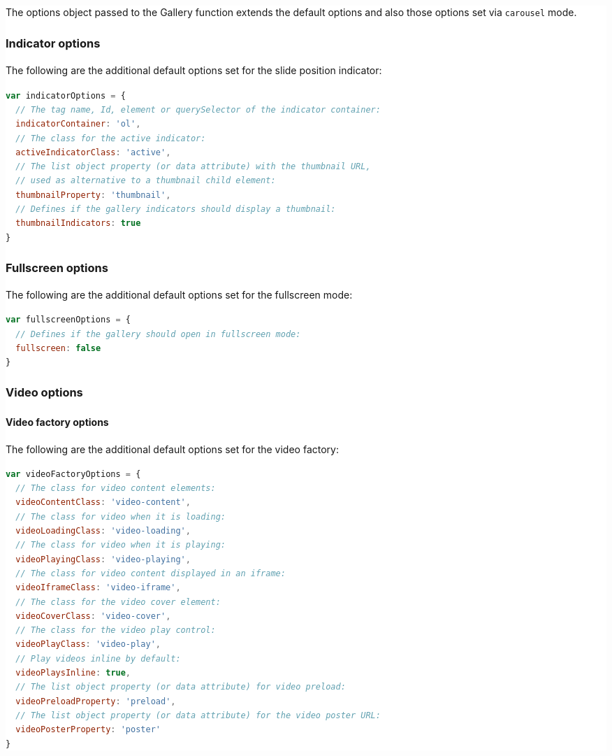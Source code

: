 The options object passed to the Gallery function extends the default options
and also those options set via `carousel` mode.

### Indicator options

The following are the additional default options set for the slide position
indicator:

```js
var indicatorOptions = {
  // The tag name, Id, element or querySelector of the indicator container:
  indicatorContainer: 'ol',
  // The class for the active indicator:
  activeIndicatorClass: 'active',
  // The list object property (or data attribute) with the thumbnail URL,
  // used as alternative to a thumbnail child element:
  thumbnailProperty: 'thumbnail',
  // Defines if the gallery indicators should display a thumbnail:
  thumbnailIndicators: true
}
```

### Fullscreen options

The following are the additional default options set for the fullscreen mode:

```js
var fullscreenOptions = {
  // Defines if the gallery should open in fullscreen mode:
  fullscreen: false
}
```

### Video options

#### Video factory options

The following are the additional default options set for the video factory:

```js
var videoFactoryOptions = {
  // The class for video content elements:
  videoContentClass: 'video-content',
  // The class for video when it is loading:
  videoLoadingClass: 'video-loading',
  // The class for video when it is playing:
  videoPlayingClass: 'video-playing',
  // The class for video content displayed in an iframe:
  videoIframeClass: 'video-iframe',
  // The class for the video cover element:
  videoCoverClass: 'video-cover',
  // The class for the video play control:
  videoPlayClass: 'video-play',
  // Play videos inline by default:
  videoPlaysInline: true,
  // The list object property (or data attribute) for video preload:
  videoPreloadProperty: 'preload',
  // The list object property (or data attribute) for the video poster URL:
  videoPosterProperty: 'poster'
}
```
